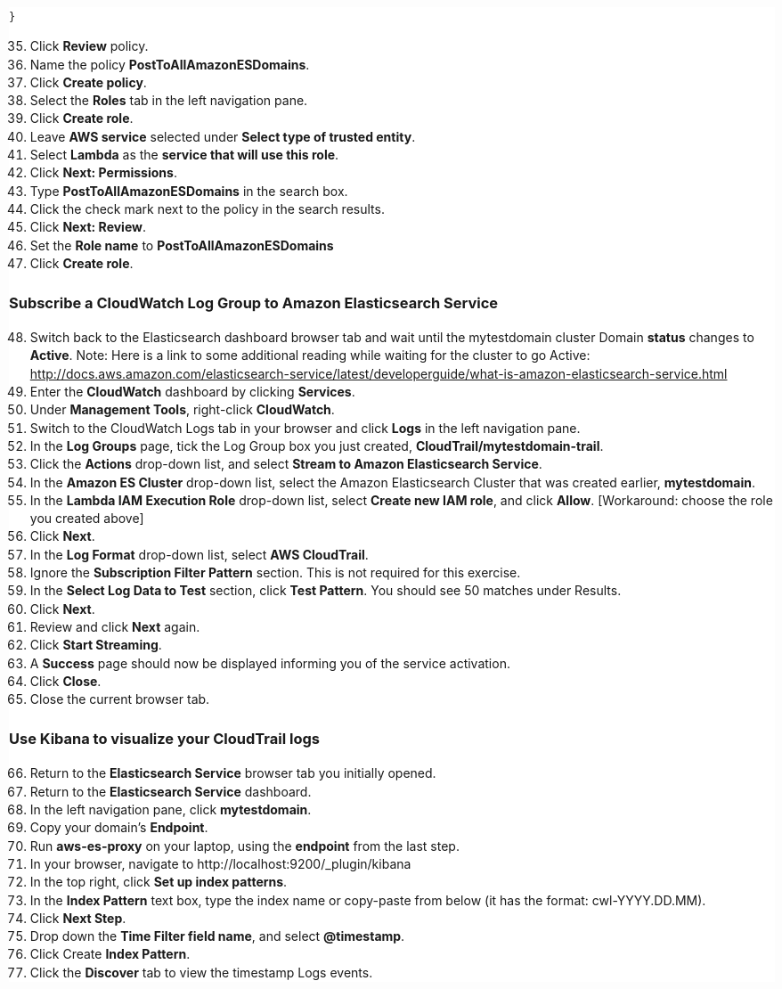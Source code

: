 ```
}
```
35.	Click **Review** policy.
36.	Name the policy **PostToAllAmazonESDomains**.
37.	Click **Create policy**.
38.	Select the **Roles** tab in the left navigation pane.
39.	Click **Create role**.
40.	Leave **AWS service** selected under **Select type of trusted entity**.
41.	Select **Lambda** as the **service that will use this role**.
42.	Click **Next: Permissions**.
43.	Type **PostToAllAmazonESDomains** in the search box.
44.	Click the check mark next to the policy in the search results.
45.	Click **Next: Review**.
46.	Set the **Role name** to **PostToAllAmazonESDomains**
47.	Click **Create role**.

### **Subscribe a CloudWatch Log Group to Amazon Elasticsearch Service**

48.	Switch back to the Elasticsearch dashboard browser tab and wait until the mytestdomain cluster Domain **status** changes to **Active**. 
    Note: Here is a link to some additional reading while waiting for the cluster to go Active:
    http://docs.aws.amazon.com/elasticsearch-service/latest/developerguide/what-is-amazon-elasticsearch-service.html 
49.	Enter the **CloudWatch** dashboard by clicking **Services**.
50.	Under **Management Tools**, right-click **CloudWatch**.
51.	Switch to the CloudWatch Logs tab in your browser and click **Logs** in the left navigation pane. 
52.	In the **Log Groups** page, tick the Log Group box you just created, **CloudTrail/mytestdomain-trail**.
53.	Click the **Actions** drop-down list, and select **Stream to Amazon Elasticsearch Service**.
54.	In the **Amazon ES Cluster** drop-down list, select the Amazon Elasticsearch Cluster that was created earlier, **mytestdomain**.
55.	In the **Lambda IAM Execution Role** drop-down list, select **Create new IAM role**, and click **Allow**. [Workaround: choose the role you created above]
56.	Click **Next**.
57.	In the **Log Format** drop-down list, select **AWS CloudTrail**.
58.	Ignore the **Subscription Filter Pattern** section. This is not required for this exercise.
59.	In the **Select Log Data to Test** section, click **Test Pattern**. You should see 50 matches under Results.
60.	Click **Next**.
61.	Review and click **Next** again.
62.	Click **Start Streaming**.
63.	A **Success** page should now be displayed informing you of the service activation.
64.	Click **Close**.
65.	Close the current browser tab.

### **Use Kibana to visualize your CloudTrail logs**

66.	Return to the **Elasticsearch Service** browser tab you initially opened.
67.	Return to the **Elasticsearch Service** dashboard.
68.	In the left navigation pane, click **mytestdomain**.
69.	Copy your domain’s **Endpoint**.
70.	Run **aws-es-proxy** on your laptop, using the **endpoint** from the last step.
71.	In your browser, navigate to http://localhost:9200/_plugin/kibana
72.	In the top right, click **Set up index patterns**.
73.	In the **Index Pattern** text box, type the index name or copy-paste from below (it has the format: cwl-YYYY.DD.MM). 
74.	Click **Next Step**.
75.	Drop down the **Time Filter field name**, and select **@timestamp**.
76.	Click Create **Index Pattern**.
77.	Click the **Discover** tab to view the timestamp Logs events.